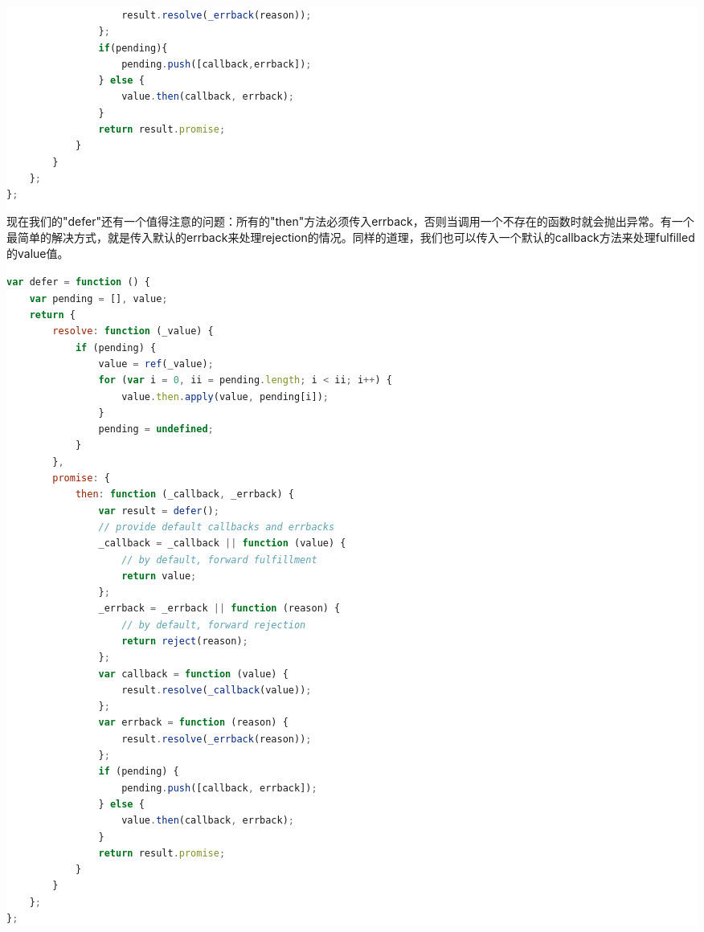 ```javascript
                    result.resolve(_errback(reason));
                };
                if(pending){
                    pending.push([callback,errback]);
                } else {
                    value.then(callback, errback);
                }
                return result.promise;
            }
        }
    };
};
```

现在我们的"defer"还有一个值得注意的问题：所有的"then"方法必须传入errback，否则当调用一个不存在的函数时就会抛出异常。有一个最简单的解决方式，就是传入默认的errback来处理rejection的情况。同样的道理，我们也可以传入一个默认的callback方法来处理fulfilled的value值。

```javascript
var defer = function () {
    var pending = [], value;
    return {
        resolve: function (_value) {
            if (pending) {
                value = ref(_value);
                for (var i = 0, ii = pending.length; i < ii; i++) {
                    value.then.apply(value, pending[i]);
                }
                pending = undefined;
            }
        },
        promise: {
            then: function (_callback, _errback) {
                var result = defer();
                // provide default callbacks and errbacks
                _callback = _callback || function (value) {
                    // by default, forward fulfillment
                    return value;
                };
                _errback = _errback || function (reason) {
                    // by default, forward rejection
                    return reject(reason);
                };
                var callback = function (value) {
                    result.resolve(_callback(value));
                };
                var errback = function (reason) {
                    result.resolve(_errback(reason));
                };
                if (pending) {
                    pending.push([callback, errback]);
                } else {
                    value.then(callback, errback);
                }
                return result.promise;
            }
        }
    };
};
```
